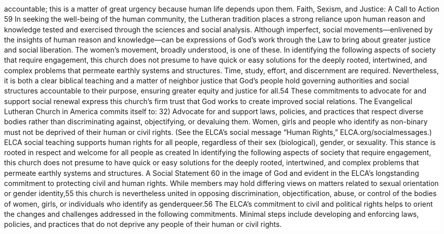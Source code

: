 accountable; this is a matter of great urgency because human life 
depends upon them.
Faith, Sexism, and Justice: A Call to Action
59
In seeking the well-being of the human community, the Lutheran 
tradition places a strong reliance upon human reason and 
knowledge tested and exercised through the sciences and social 
analysis. Although imperfect, social movements—enlivened by the 
insights of human reason and knowledge—can be expressions of 
God’s work through the Law to bring about greater justice and 
social liberation. The women’s movement, broadly understood, is 
one of these.
In identifying the following aspects 
of society that require engagement, 
this church does not presume to 
have quick or easy solutions for 
the deeply rooted, intertwined, and 
complex problems that permeate 
earthly systems and structures. 
Time, study, effort, and discernment 
are required. Nevertheless, it is 
both a clear biblical teaching 
and a matter of neighbor justice 
that God’s people hold governing 
authorities and social structures 
accountable to their purpose, 
ensuring greater equity and justice for all.54 These commitments to 
advocate for and support social renewal express this church’s firm 
trust that God works to create improved social relations.
The Evangelical Lutheran Church in America commits itself to:
32) Advocate for and support laws, policies, and practices that 
respect diverse bodies rather than discriminating against, 
objectifying, or devaluing them. Women, girls and people 
who identify as non-binary must not be deprived of their 
human or civil rights. (See the ELCA’s social message “Human 
Rights,” ELCA.org/socialmessages.) 
ELCA social teaching supports human rights for all people, 
regardless of their sex (biological), gender, or sexuality. This 
stance is rooted in respect and welcome for all people as created 
In identifying the 
following aspects of 
society that require 
engagement, this 
church does not 
presume to have quick 
or easy solutions for 
the deeply rooted, 
intertwined, and 
complex problems 
that permeate earthly 
systems and structures.
A Social Statement 
60
in the image of God and evident in the ELCA’s longstanding 
commitment to protecting civil and human rights. While 
members may hold differing views on matters related to sexual 
orientation or gender identity,55 this church is nevertheless 
united in opposing discrimination, objectification, abuse, or 
control of the bodies of women, girls, or individuals who identify 
as genderqueer.56 The ELCA’s commitment to civil and political 
rights helps to orient the changes and challenges addressed in 
the following commitments. Minimal steps include developing 
and enforcing laws, policies, and practices that do not deprive 
any people of their human or civil rights.